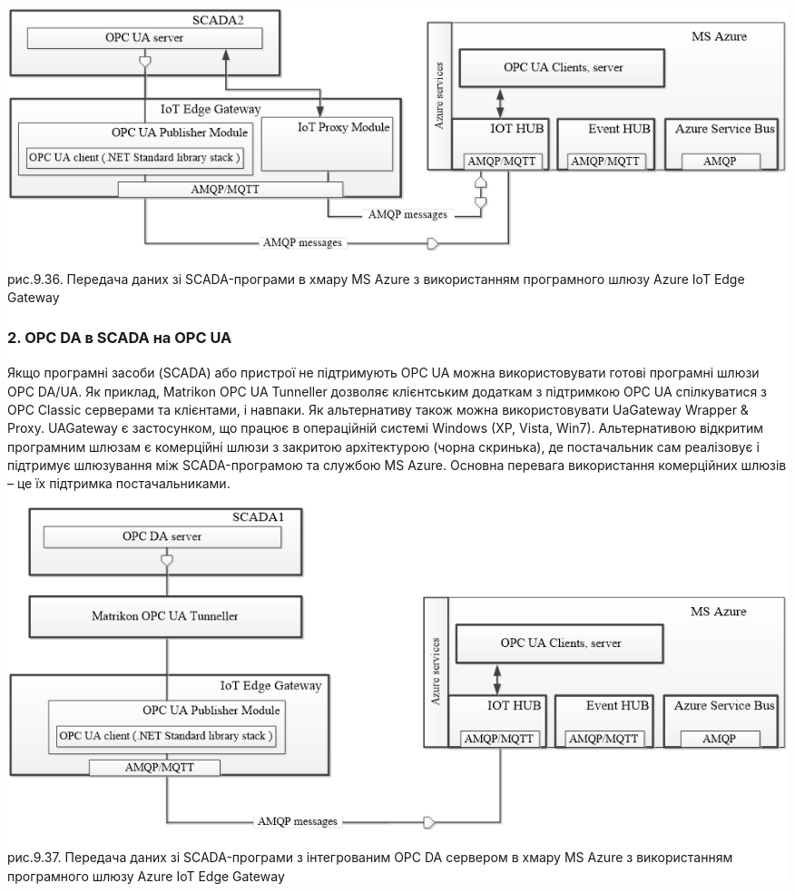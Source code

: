 

![](cloudmedia/9_36.png) 

рис.9.36. Передача даних зі SCADA-програми в хмару MS Azure з використанням програмного шлюзу Azure IoT Edge Gateway

### **2.** **OPC DA** **в** **SCADA** **на** OPC UA 

Якщо програмні засоби (SCADA) або пристрої не підтримують OPC UA можна використовувати готові програмні шлюзи OPC DA/UA. Як приклад, Matrikon OPC UA Tunneller дозволяє клієнтським додаткам з підтримкою OPC UA спілкуватися з OPC Classic серверами та клієнтами, і навпаки. Як альтернативу також можна використовувати UaGateway Wrapper & Proxy. UAGateway є застосунком, що працює в операційній системі Windows (XP, Vista, Win7). Альтернативою відкритим програмним шлюзам є комерційні шлюзи з закритою архітектурою (чорна скринька), де постачальник сам реалізовує і підтримує шлюзування між SCADA-програмою та службою MS Azure. Основна перевага використання комерційних шлюзів – це їх підтримка постачальниками.

![](cloudmedia/9_37.png) 

рис.9.37. Передача даних зі SCADA-програми з інтегрованим OPC DA сервером в хмару MS Azure з використанням програмного шлюзу Azure IoT Edge Gateway
